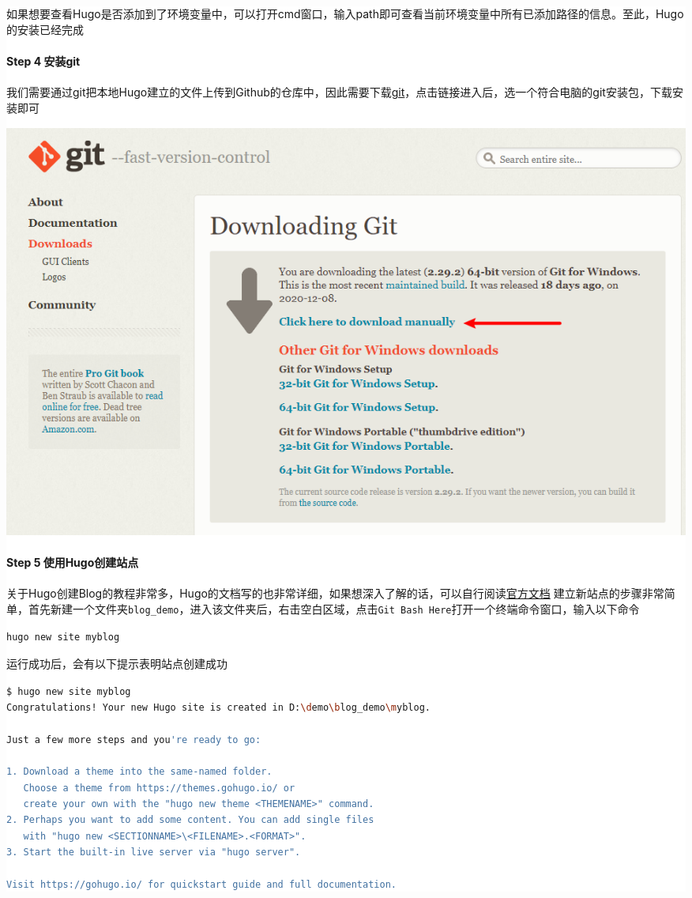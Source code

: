 

如果想要查看Hugo是否添加到了环境变量中，可以打开cmd窗口，输入path即可查看当前环境变量中所有已添加路径的信息。至此，Hugo的安装已经完成



#### Step 4 安装git

我们需要通过git把本地Hugo建立的文件上传到Github的仓库中，因此需要下载[git](https://git-scm.com/download/win)，点击链接进入后，选一个符合电脑的git安装包，下载安装即可

![](05_git_install.png)



#### Step 5 使用Hugo创建站点

关于Hugo创建Blog的教程非常多，Hugo的文档写的也非常详细，如果想深入了解的话，可以自行阅读[官方文档](https://gohugo.io/getting-started/quick-start/)
建立新站点的步骤非常简单，首先新建一个文件夹`blog_demo`，进入该文件夹后，右击空白区域，点击`Git Bash Here`打开一个终端命令窗口，输入以下命令

```bash
hugo new site myblog
```

运行成功后，会有以下提示表明站点创建成功

```bash
$ hugo new site myblog
Congratulations! Your new Hugo site is created in D:\demo\blog_demo\myblog.

Just a few more steps and you're ready to go:

1. Download a theme into the same-named folder.
   Choose a theme from https://themes.gohugo.io/ or
   create your own with the "hugo new theme <THEMENAME>" command.
2. Perhaps you want to add some content. You can add single files
   with "hugo new <SECTIONNAME>\<FILENAME>.<FORMAT>".
3. Start the built-in live server via "hugo server".

Visit https://gohugo.io/ for quickstart guide and full documentation.
```
